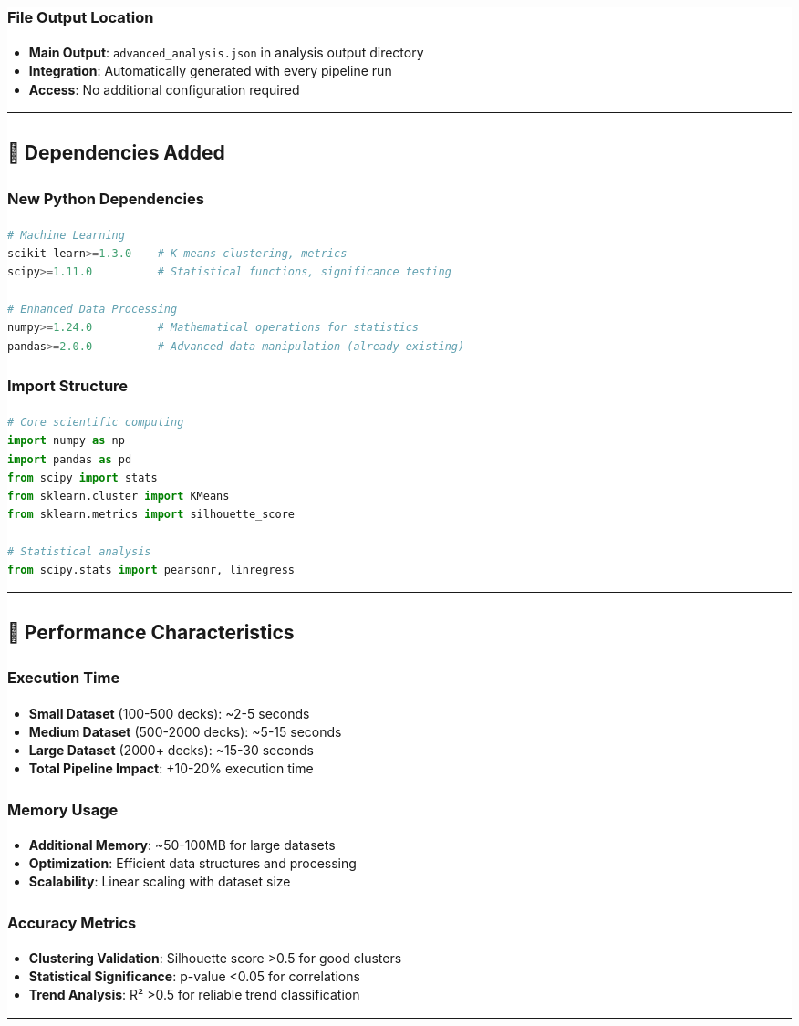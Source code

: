 ### **File Output Location**
- **Main Output**: `advanced_analysis.json` in analysis output directory
- **Integration**: Automatically generated with every pipeline run
- **Access**: No additional configuration required

---

## 🔧 Dependencies Added

### **New Python Dependencies**
```python
# Machine Learning
scikit-learn>=1.3.0    # K-means clustering, metrics
scipy>=1.11.0          # Statistical functions, significance testing

# Enhanced Data Processing
numpy>=1.24.0          # Mathematical operations for statistics
pandas>=2.0.0          # Advanced data manipulation (already existing)
```

### **Import Structure**
```python
# Core scientific computing
import numpy as np
import pandas as pd
from scipy import stats
from sklearn.cluster import KMeans
from sklearn.metrics import silhouette_score

# Statistical analysis
from scipy.stats import pearsonr, linregress
```

---

## 🎯 Performance Characteristics

### **Execution Time**
- **Small Dataset** (100-500 decks): ~2-5 seconds
- **Medium Dataset** (500-2000 decks): ~5-15 seconds
- **Large Dataset** (2000+ decks): ~15-30 seconds
- **Total Pipeline Impact**: +10-20% execution time

### **Memory Usage**
- **Additional Memory**: ~50-100MB for large datasets
- **Optimization**: Efficient data structures and processing
- **Scalability**: Linear scaling with dataset size

### **Accuracy Metrics**
- **Clustering Validation**: Silhouette score >0.5 for good clusters
- **Statistical Significance**: p-value <0.05 for correlations
- **Trend Analysis**: R² >0.5 for reliable trend classification

---